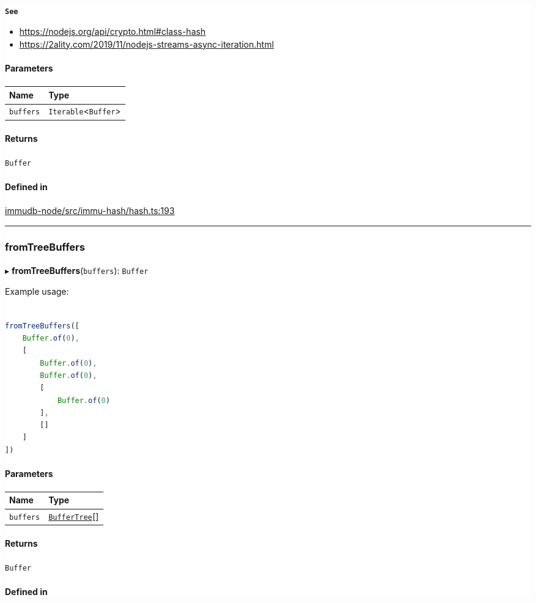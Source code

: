 **`See`**

 - https://nodejs.org/api/crypto.html#class-hash
 - https://2ality.com/2019/11/nodejs-streams-async-iteration.html

#### Parameters

| Name | Type |
| :------ | :------ |
| `buffers` | `Iterable`<`Buffer`\> |

#### Returns

`Buffer`

#### Defined in

[immudb-node/src/immu-hash/hash.ts:193](https://github.com/user3232/node-immu-db/blob/30c0d74/immudb-node/src/immu-hash/hash.ts#L193)

___

### fromTreeBuffers

▸ **fromTreeBuffers**(`buffers`): `Buffer`

Example usage: 

```ts

fromTreeBuffers([
    Buffer.of(0), 
    [
        Buffer.of(0), 
        Buffer.of(0), 
        [
            Buffer.of(0)
        ], 
        []
    ]
])

```

#### Parameters

| Name | Type |
| :------ | :------ |
| `buffers` | [`BufferTree`](immu_hash_hash.md#buffertree)[] |

#### Returns

`Buffer`

#### Defined in
